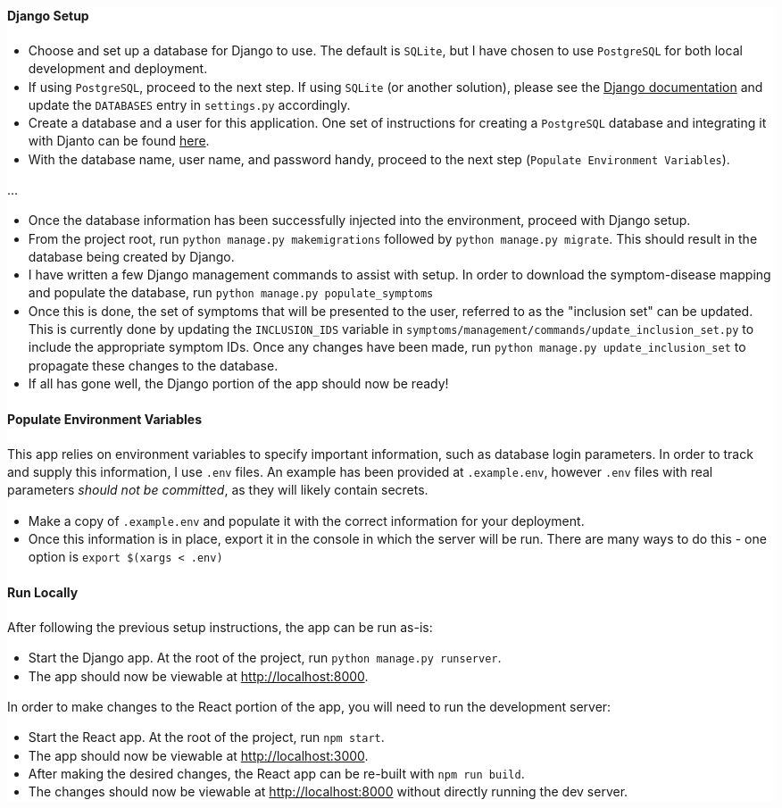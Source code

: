 #### Django Setup
- Choose and set up a database for Django to use. The default is `SQLite`, but
I have chosen to use `PostgreSQL` for both local development and deployment.
- If using `PostgreSQL`, proceed to the next step. If using `SQLite` (or another
solution), please see the [Django documentation](https://docs.djangoproject.com/en/3.2/ref/settings/#databases)
and update the `DATABASES` entry in `settings.py` accordingly.
- Create a database and a user for this application. One set of instructions
for creating a `PostgreSQL` database and integrating it with Djanto can be found
[here](https://djangocentral.com/using-postgresql-with-django/).
- With the database name, user name, and password handy, proceed to the next
step (`Populate Environment Variables`).

...

- Once the database information has been successfully injected into the
environment, proceed with Django setup.
- From the project root, run `python manage.py makemigrations` followed by
`python manage.py migrate`. This should result in the database being created
by Django.
- I have written a few Django management commands to assist with setup. In order
to download the symptom-disease mapping and populate the database, run `python
manage.py populate_symptoms`
- Once this is done, the set of symptoms that will be presented to the user,
referred to as the "inclusion set" can be updated. This is currently done by
updating the `INCLUSION_IDS` variable in
`symptoms/management/commands/update_inclusion_set.py` to include the appropriate
symptom IDs. Once any changes have been made, run `python manage.py
update_inclusion_set` to propagate these changes to the database.
- If all has gone well, the Django portion of the app should now be ready!

#### Populate Environment Variables
This app relies on environment variables to specify important information, such
as database login parameters. In order to track and supply this information, I
use `.env` files. An example has been provided at `.example.env`, however `.env`
files with real parameters *should not be committed*, as they will likely 
contain secrets.
- Make a copy of `.example.env` and populate it with the correct information for
your deployment.
- Once this information is in place, export it in the console in which the server
will be run. There are many ways to do this - one option is `export $(xargs < .env)`

#### Run Locally
After following the previous setup instructions, the app can be run as-is:
- Start the Django app. At the root of the project, run `python manage.py runserver`.
- The app should now be viewable at [http://localhost:8000](http://localhost:8000).

In order to make changes to the React portion of the app, you will need to run
the development server: 
- Start the React app. At the root of the project, run `npm start`.
- The app should now be viewable at [http://localhost:3000](http://localhost:3000).
- After making the desired changes, the React app can be re-built with `npm run build`.
- The changes should now be viewable at [http://localhost:8000](http://localhost:8000)
without directly running the dev server.
